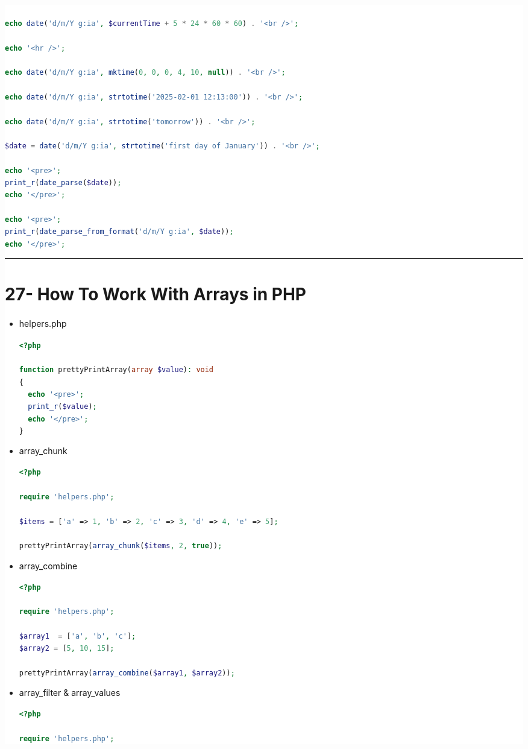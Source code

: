 ```php

echo date('d/m/Y g:ia', $currentTime + 5 * 24 * 60 * 60) . '<br />';

echo '<hr />';

echo date('d/m/Y g:ia', mktime(0, 0, 0, 4, 10, null)) . '<br />';

echo date('d/m/Y g:ia', strtotime('2025-02-01 12:13:00')) . '<br />';

echo date('d/m/Y g:ia', strtotime('tomorrow')) . '<br />';

$date = date('d/m/Y g:ia', strtotime('first day of January')) . '<br />';

echo '<pre>';
print_r(date_parse($date));
echo '</pre>';

echo '<pre>';
print_r(date_parse_from_format('d/m/Y g:ia', $date));
echo '</pre>';

```

---

# 27- How To Work With Arrays in PHP

- helpers.php
  ```php
  <?php

  function prettyPrintArray(array $value): void
  {
  	echo '<pre>';
  	print_r($value);
  	echo '</pre>';
  }
  ```
- array_chunk
  ```php
  <?php

  require 'helpers.php';

  $items = ['a' => 1, 'b' => 2, 'c' => 3, 'd' => 4, 'e' => 5];

  prettyPrintArray(array_chunk($items, 2, true));
  ```
- array_combine
  ```php
  <?php

  require 'helpers.php';

  $array1  = ['a', 'b', 'c'];
  $array2 = [5, 10, 15];

  prettyPrintArray(array_combine($array1, $array2));
  ```
- array_filter & array_values
  ```php
  <?php

  require 'helpers.php';
  ```